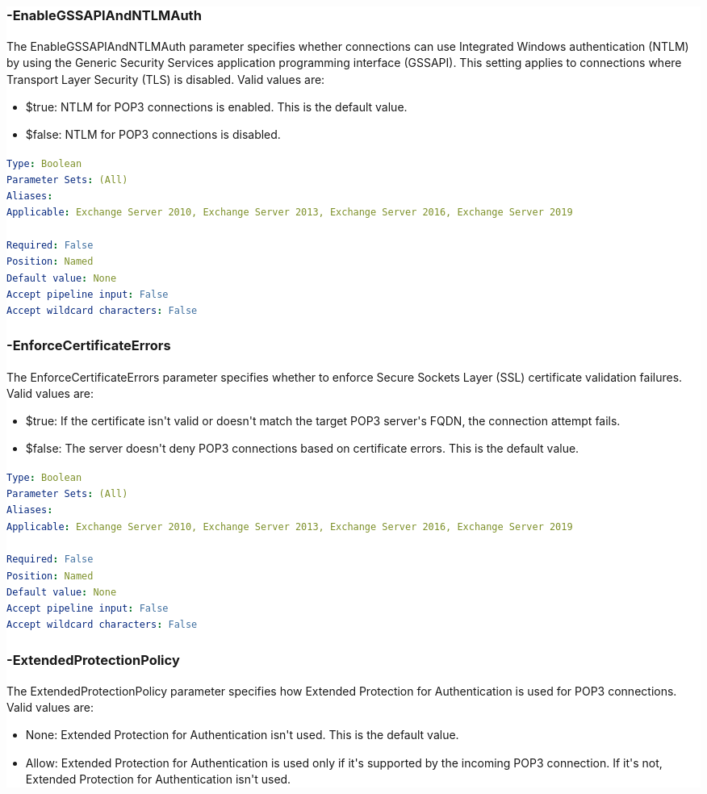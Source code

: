 ### -EnableGSSAPIAndNTLMAuth
The EnableGSSAPIAndNTLMAuth parameter specifies whether connections can use Integrated Windows authentication (NTLM) by using the Generic Security Services application programming interface (GSSAPI). This setting applies to connections where Transport Layer Security (TLS) is disabled. Valid values are:

- $true: NTLM for POP3 connections is enabled. This is the default value.

- $false: NTLM for POP3 connections is disabled.

```yaml
Type: Boolean
Parameter Sets: (All)
Aliases:
Applicable: Exchange Server 2010, Exchange Server 2013, Exchange Server 2016, Exchange Server 2019

Required: False
Position: Named
Default value: None
Accept pipeline input: False
Accept wildcard characters: False
```

### -EnforceCertificateErrors
The EnforceCertificateErrors parameter specifies whether to enforce Secure Sockets Layer (SSL) certificate validation failures. Valid values are:

- $true: If the certificate isn't valid or doesn't match the target POP3 server's FQDN, the connection attempt fails.

- $false: The server doesn't deny POP3 connections based on certificate errors. This is the default value.

```yaml
Type: Boolean
Parameter Sets: (All)
Aliases:
Applicable: Exchange Server 2010, Exchange Server 2013, Exchange Server 2016, Exchange Server 2019

Required: False
Position: Named
Default value: None
Accept pipeline input: False
Accept wildcard characters: False
```

### -ExtendedProtectionPolicy
The ExtendedProtectionPolicy parameter specifies how Extended Protection for Authentication is used for POP3 connections. Valid values are:

- None: Extended Protection for Authentication isn't used. This is the default value.

- Allow: Extended Protection for Authentication is used only if it's supported by the incoming POP3 connection. If it's not, Extended Protection for Authentication isn't used.
